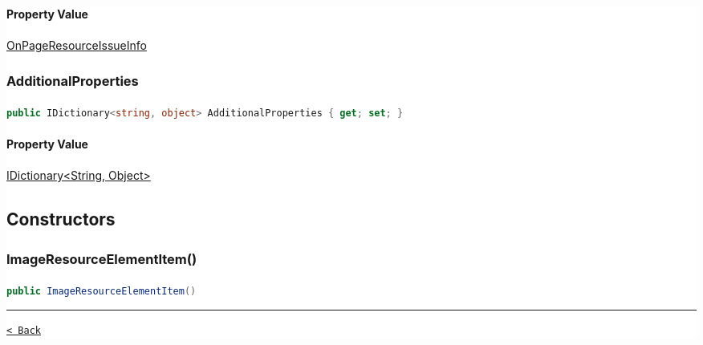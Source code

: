 #### Property Value

[OnPageResourceIssueInfo](./dataforseo.client.models.onpageresourceissueinfo)<br>

### **AdditionalProperties**

```csharp
public IDictionary<string, object> AdditionalProperties { get; set; }
```

#### Property Value

[IDictionary&lt;String, Object&gt;](https://docs.microsoft.com/en-us/dotnet/api/system.collections.generic.idictionary-2)<br>

## Constructors

### **ImageResourceElementItem()**

```csharp
public ImageResourceElementItem()
```

---

[`< Back`](./)
